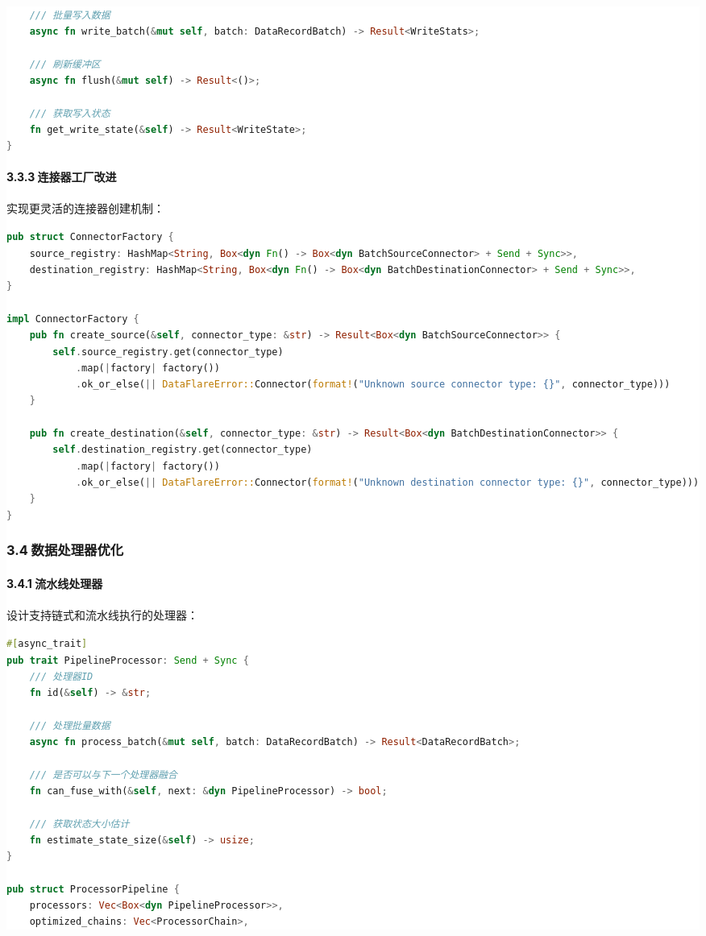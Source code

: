 ```rust
    /// 批量写入数据
    async fn write_batch(&mut self, batch: DataRecordBatch) -> Result<WriteStats>;
    
    /// 刷新缓冲区
    async fn flush(&mut self) -> Result<()>;
    
    /// 获取写入状态
    fn get_write_state(&self) -> Result<WriteState>;
}
```

#### 3.3.3 连接器工厂改进

实现更灵活的连接器创建机制：

```rust
pub struct ConnectorFactory {
    source_registry: HashMap<String, Box<dyn Fn() -> Box<dyn BatchSourceConnector> + Send + Sync>>,
    destination_registry: HashMap<String, Box<dyn Fn() -> Box<dyn BatchDestinationConnector> + Send + Sync>>,
}

impl ConnectorFactory {
    pub fn create_source(&self, connector_type: &str) -> Result<Box<dyn BatchSourceConnector>> {
        self.source_registry.get(connector_type)
            .map(|factory| factory())
            .ok_or_else(|| DataFlareError::Connector(format!("Unknown source connector type: {}", connector_type)))
    }
    
    pub fn create_destination(&self, connector_type: &str) -> Result<Box<dyn BatchDestinationConnector>> {
        self.destination_registry.get(connector_type)
            .map(|factory| factory())
            .ok_or_else(|| DataFlareError::Connector(format!("Unknown destination connector type: {}", connector_type)))
    }
}
```

### 3.4 数据处理器优化

#### 3.4.1 流水线处理器

设计支持链式和流水线执行的处理器：

```rust
#[async_trait]
pub trait PipelineProcessor: Send + Sync {
    /// 处理器ID
    fn id(&self) -> &str;
    
    /// 处理批量数据
    async fn process_batch(&mut self, batch: DataRecordBatch) -> Result<DataRecordBatch>;
    
    /// 是否可以与下一个处理器融合
    fn can_fuse_with(&self, next: &dyn PipelineProcessor) -> bool;
    
    /// 获取状态大小估计
    fn estimate_state_size(&self) -> usize;
}

pub struct ProcessorPipeline {
    processors: Vec<Box<dyn PipelineProcessor>>,
    optimized_chains: Vec<ProcessorChain>,
```